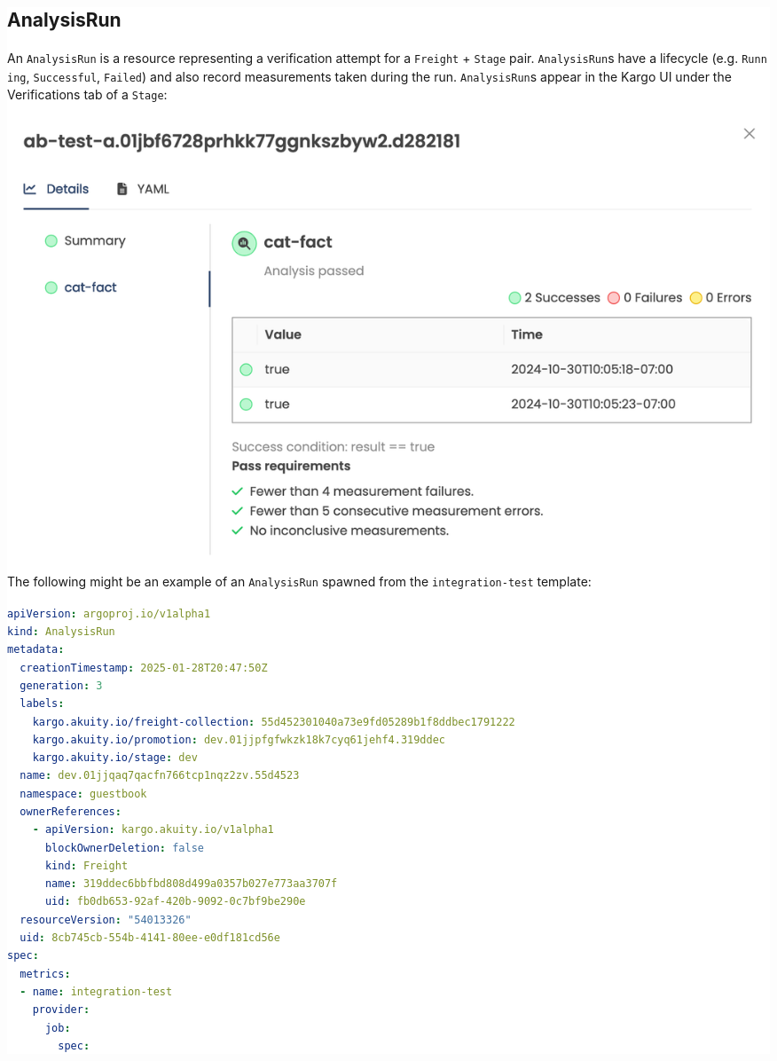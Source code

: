 ## AnalysisRun

An `AnalysisRun` is a resource representing a verification attempt for a
`Freight` + `Stage` pair. `AnalysisRun`s have a lifecycle (e.g. `Running`,
`Successful`, `Failed`) and also record measurements taken during the run.
`AnalysisRun`s appear in the Kargo UI under the <Hlt>Verifications</Hlt> tab
of a `Stage`:

![AnalysisRun in Kargo UI](./img/analysisrun.png)

The following might be an example of an `AnalysisRun` spawned from the
`integration-test` template:

```yaml
apiVersion: argoproj.io/v1alpha1
kind: AnalysisRun
metadata:
  creationTimestamp: 2025-01-28T20:47:50Z
  generation: 3
  labels:
    kargo.akuity.io/freight-collection: 55d452301040a73e9fd05289b1f8ddbec1791222
    kargo.akuity.io/promotion: dev.01jjpfgfwkzk18k7cyq61jehf4.319ddec
    kargo.akuity.io/stage: dev
  name: dev.01jjqaq7qacfn766tcp1nqz2zv.55d4523
  namespace: guestbook
  ownerReferences:
    - apiVersion: kargo.akuity.io/v1alpha1
      blockOwnerDeletion: false
      kind: Freight
      name: 319ddec6bbfbd808d499a0357b027e773aa3707f
      uid: fb0db653-92af-420b-9092-0c7bf9be290e
  resourceVersion: "54013326"
  uid: 8cb745cb-554b-4141-80ee-e0df181cd56e
spec:
  metrics:
  - name: integration-test
    provider:
      job:
        spec:
```